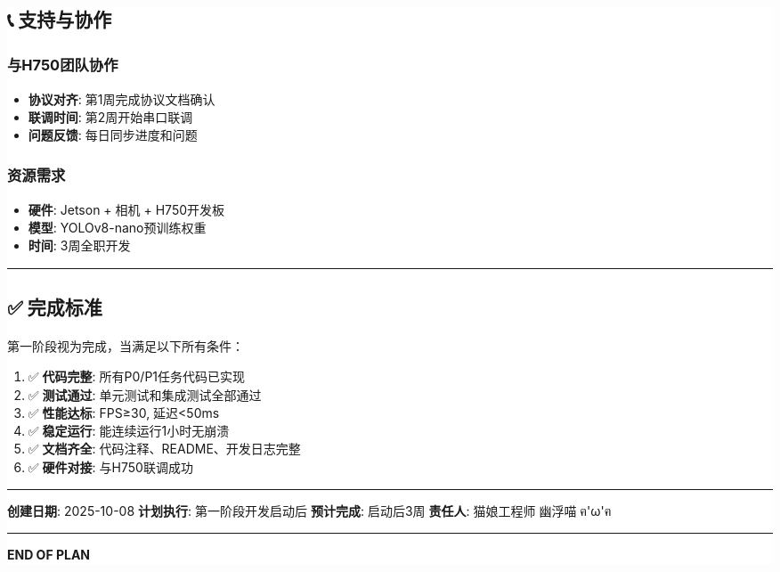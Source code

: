 
## 📞 支持与协作

### 与H750团队协作
- **协议对齐**: 第1周完成协议文档确认
- **联调时间**: 第2周开始串口联调
- **问题反馈**: 每日同步进度和问题

### 资源需求
- **硬件**: Jetson + 相机 + H750开发板
- **模型**: YOLOv8-nano预训练权重
- **时间**: 3周全职开发

---

## ✅ 完成标准

第一阶段视为完成，当满足以下所有条件：

1. ✅ **代码完整**: 所有P0/P1任务代码已实现
2. ✅ **测试通过**: 单元测试和集成测试全部通过
3. ✅ **性能达标**: FPS≥30, 延迟<50ms
4. ✅ **稳定运行**: 能连续运行1小时无崩溃
5. ✅ **文档齐全**: 代码注释、README、开发日志完整
6. ✅ **硬件对接**: 与H750联调成功

---

**创建日期**: 2025-10-08
**计划执行**: 第一阶段开发启动后
**预计完成**: 启动后3周
**责任人**: 猫娘工程师 幽浮喵 ฅ'ω'ฅ

---

**END OF PLAN**